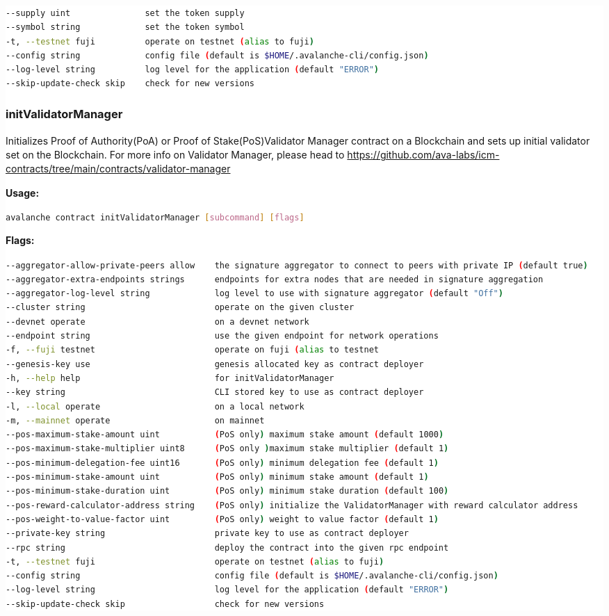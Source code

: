 ```bash
--supply uint               set the token supply
--symbol string             set the token symbol
-t, --testnet fuji          operate on testnet (alias to fuji)
--config string             config file (default is $HOME/.avalanche-cli/config.json)
--log-level string          log level for the application (default "ERROR")
--skip-update-check skip    check for new versions
```

<a id="avalanche-contract-initvalidatormanager"></a>
### initValidatorManager

Initializes Proof of Authority(PoA) or Proof of Stake(PoS)Validator Manager contract on a Blockchain and sets up initial validator set on the Blockchain. For more info on Validator Manager, please head to https://github.com/ava-labs/icm-contracts/tree/main/contracts/validator-manager

**Usage:**
```bash
avalanche contract initValidatorManager [subcommand] [flags]
```

**Flags:**

```bash
--aggregator-allow-private-peers allow    the signature aggregator to connect to peers with private IP (default true)
--aggregator-extra-endpoints strings      endpoints for extra nodes that are needed in signature aggregation
--aggregator-log-level string             log level to use with signature aggregator (default "Off")
--cluster string                          operate on the given cluster
--devnet operate                          on a devnet network
--endpoint string                         use the given endpoint for network operations
-f, --fuji testnet                        operate on fuji (alias to testnet
--genesis-key use                         genesis allocated key as contract deployer
-h, --help help                           for initValidatorManager
--key string                              CLI stored key to use as contract deployer
-l, --local operate                       on a local network
-m, --mainnet operate                     on mainnet
--pos-maximum-stake-amount uint           (PoS only) maximum stake amount (default 1000)
--pos-maximum-stake-multiplier uint8      (PoS only )maximum stake multiplier (default 1)
--pos-minimum-delegation-fee uint16       (PoS only) minimum delegation fee (default 1)
--pos-minimum-stake-amount uint           (PoS only) minimum stake amount (default 1)
--pos-minimum-stake-duration uint         (PoS only) minimum stake duration (default 100)
--pos-reward-calculator-address string    (PoS only) initialize the ValidatorManager with reward calculator address
--pos-weight-to-value-factor uint         (PoS only) weight to value factor (default 1)
--private-key string                      private key to use as contract deployer
--rpc string                              deploy the contract into the given rpc endpoint
-t, --testnet fuji                        operate on testnet (alias to fuji)
--config string                           config file (default is $HOME/.avalanche-cli/config.json)
--log-level string                        log level for the application (default "ERROR")
--skip-update-check skip                  check for new versions
```
